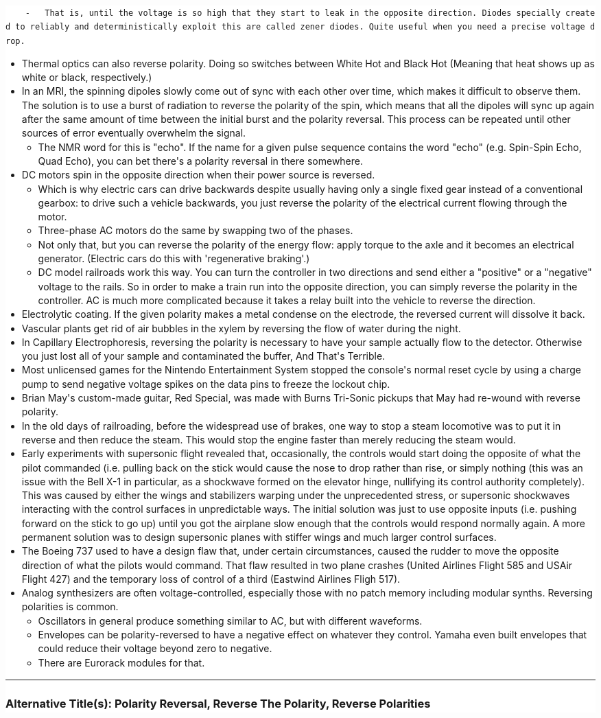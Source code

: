         -   That is, until the voltage is so high that they start to leak in the opposite direction. Diodes specially created to reliably and deterministically exploit this are called zener diodes. Quite useful when you need a precise voltage drop.
-   Thermal optics can also reverse polarity. Doing so switches between White Hot and Black Hot (Meaning that heat shows up as white or black, respectively.)
-   In an MRI, the spinning dipoles slowly come out of sync with each other over time, which makes it difficult to observe them. The solution is to use a burst of radiation to reverse the polarity of the spin, which means that all the dipoles will sync up again after the same amount of time between the initial burst and the polarity reversal. This process can be repeated until other sources of error eventually overwhelm the signal.
    -   The NMR word for this is "echo". If the name for a given pulse sequence contains the word "echo" (e.g. Spin-Spin Echo, Quad Echo), you can bet there's a polarity reversal in there somewhere.
-   DC motors spin in the opposite direction when their power source is reversed.
    -   Which is why electric cars can drive backwards despite usually having only a single fixed gear instead of a conventional gearbox: to drive such a vehicle backwards, you just reverse the polarity of the electrical current flowing through the motor.
    -   Three-phase AC motors do the same by swapping two of the phases.
    -   Not only that, but you can reverse the polarity of the energy flow: apply torque to the axle and it becomes an electrical generator. (Electric cars do this with 'regenerative braking'.)
    -   DC model railroads work this way. You can turn the controller in two directions and send either a "positive" or a "negative" voltage to the rails. So in order to make a train run into the opposite direction, you can simply reverse the polarity in the controller. AC is much more complicated because it takes a relay built into the vehicle to reverse the direction.
-   Electrolytic coating. If the given polarity makes a metal condense on the electrode, the reversed current will dissolve it back.
-   Vascular plants get rid of air bubbles in the xylem by reversing the flow of water during the night.
-   In Capillary Electrophoresis, reversing the polarity is necessary to have your sample actually flow to the detector. Otherwise you just lost all of your sample and contaminated the buffer, And That's Terrible.
-   Most unlicensed games for the Nintendo Entertainment System stopped the console's normal reset cycle by using a charge pump to send negative voltage spikes on the data pins to freeze the lockout chip.
-   Brian May's custom-made guitar, Red Special, was made with Burns Tri-Sonic pickups that May had re-wound with reverse polarity.
-   In the old days of railroading, before the widespread use of brakes, one way to stop a steam locomotive was to put it in reverse and then reduce the steam. This would stop the engine faster than merely reducing the steam would.
-   Early experiments with supersonic flight revealed that, occasionally, the controls would start doing the opposite of what the pilot commanded (i.e. pulling back on the stick would cause the nose to drop rather than rise, or simply nothing (this was an issue with the Bell X-1 in particular, as a shockwave formed on the elevator hinge, nullifying its control authority completely). This was caused by either the wings and stabilizers warping under the unprecedented stress, or supersonic shockwaves interacting with the control surfaces in unpredictable ways. The initial solution was just to use opposite inputs (i.e. pushing forward on the stick to go up) until you got the airplane slow enough that the controls would respond normally again. A more permanent solution was to design supersonic planes with stiffer wings and much larger control surfaces.
-   The Boeing 737 used to have a design flaw that, under certain circumstances, caused the rudder to move the opposite direction of what the pilots would command. That flaw resulted in two plane crashes (United Airlines Flight 585 and USAir Flight 427) and the temporary loss of control of a third (Eastwind Airlines Fligh 517).
-   Analog synthesizers are often voltage-controlled, especially those with no patch memory including modular synths. Reversing polarities is common.
    -   Oscillators in general produce something similar to AC, but with different waveforms.
    -   Envelopes can be polarity-reversed to have a negative effect on whatever they control. Yamaha even built envelopes that could reduce their voltage beyond zero to negative.
    -   There are Eurorack modules for that.

___

### **Alternative Title(s):** Polarity Reversal, Reverse The Polarity, Reverse Polarities